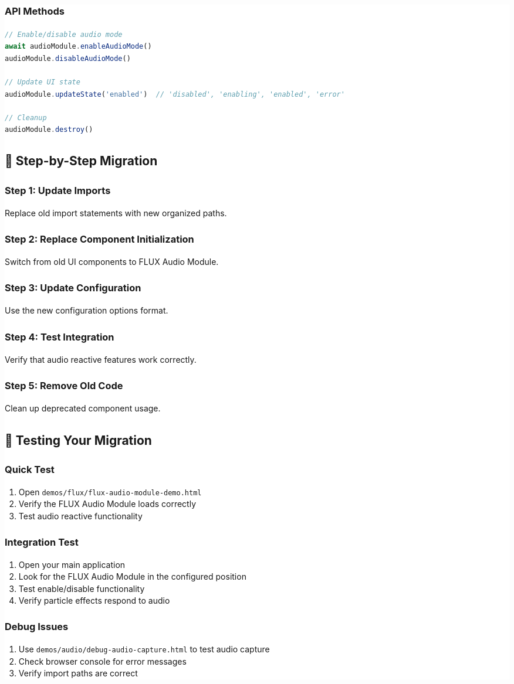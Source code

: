 ### API Methods

```javascript
// Enable/disable audio mode
await audioModule.enableAudioMode()
audioModule.disableAudioMode()

// Update UI state
audioModule.updateState('enabled')  // 'disabled', 'enabling', 'enabled', 'error'

// Cleanup
audioModule.destroy()
```

## 🔄 Step-by-Step Migration

### Step 1: Update Imports
Replace old import statements with new organized paths.

### Step 2: Replace Component Initialization
Switch from old UI components to FLUX Audio Module.

### Step 3: Update Configuration
Use the new configuration options format.

### Step 4: Test Integration
Verify that audio reactive features work correctly.

### Step 5: Remove Old Code
Clean up deprecated component usage.

## 🧪 Testing Your Migration

### Quick Test
1. Open `demos/flux/flux-audio-module-demo.html`
2. Verify the FLUX Audio Module loads correctly
3. Test audio reactive functionality

### Integration Test
1. Open your main application
2. Look for the FLUX Audio Module in the configured position
3. Test enable/disable functionality
4. Verify particle effects respond to audio

### Debug Issues
1. Use `demos/audio/debug-audio-capture.html` to test audio capture
2. Check browser console for error messages
3. Verify import paths are correct
